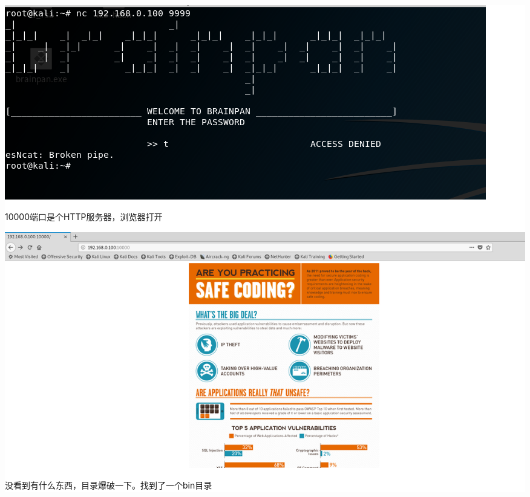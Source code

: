 ![](../../.gitbook/assets/1564736593_5d43fc512a56e.png)



10000端口是个HTTP服务器，浏览器打开

![](../../.gitbook/assets/1564735160_5d43f6b83ffdd.png)



没看到有什么东西，目录爆破一下。找到了一个bin目录
